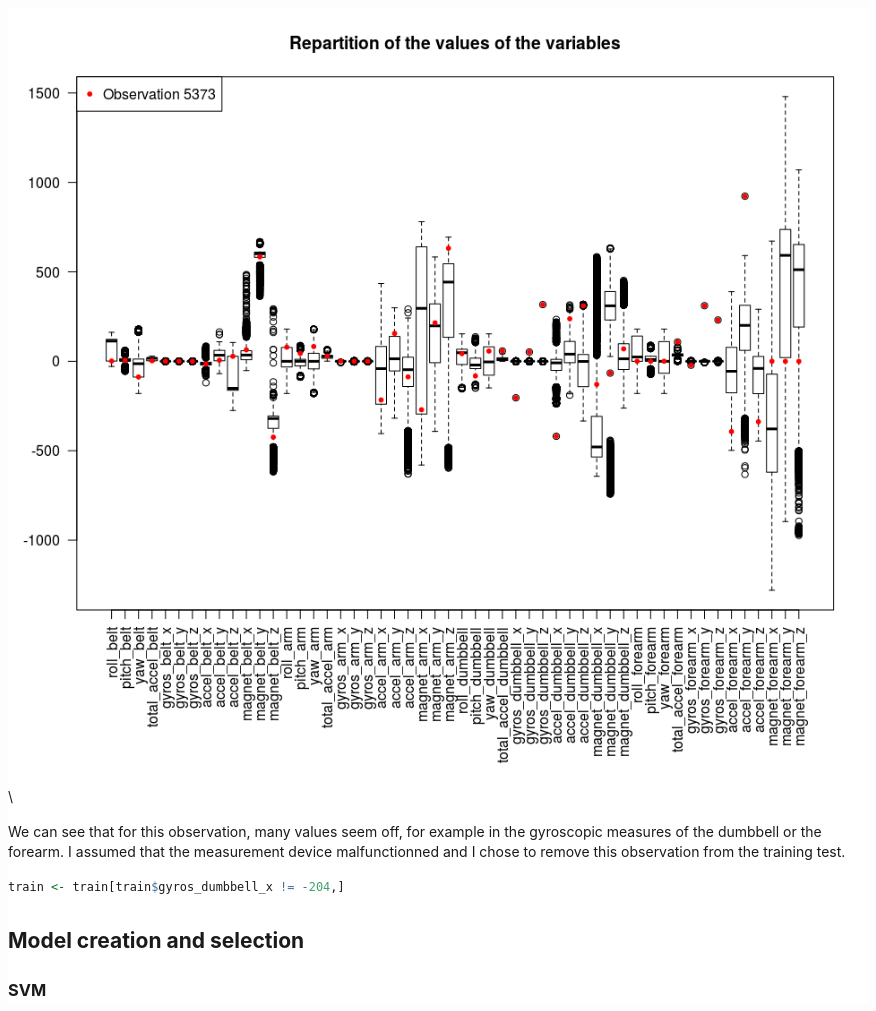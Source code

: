 ![](practical_machine_learning_project_files/figure-html/unnamed-chunk-5-1.png)\

We can see that for this observation, many values seem off, for example in the gyroscopic measures of the dumbbell or the forearm. I assumed that the measurement device malfunctionned and I chose to remove this observation from the training test.


```r
train <- train[train$gyros_dumbbell_x != -204,] 
```

## Model creation and selection

### SVM
